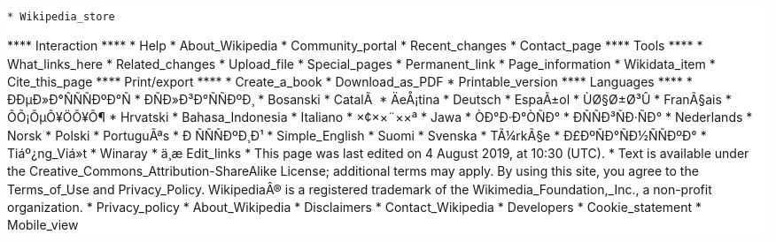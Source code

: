     * Wikipedia_store
**** Interaction ****
    * Help
    * About_Wikipedia
    * Community_portal
    * Recent_changes
    * Contact_page
**** Tools ****
    * What_links_here
    * Related_changes
    * Upload_file
    * Special_pages
    * Permanent_link
    * Page_information
    * Wikidata_item
    * Cite_this_page
**** Print/export ****
    * Create_a_book
    * Download_as_PDF
    * Printable_version
**** Languages ****
    * ÐÐµÐ»Ð°ÑÑÑÐºÐ°Ñ
    * ÐÑÐ»Ð³Ð°ÑÑÐºÐ¸
    * Bosanski
    * CatalÃ 
    * ÄeÅ¡tina
    * Deutsch
    * EspaÃ±ol
    * ÙØ§Ø±Ø³Û
    * FranÃ§ais
    * ÕÕ¡ÕµÕ¥ÖÕ¥Õ¶
    * Hrvatski
    * Bahasa_Indonesia
    * Italiano
    * ×¢××¨××ª
    * Jawa
    * ÒÐ°Ð·Ð°ÒÑÐ°
    * ÐÑÑÐ³ÑÐ·ÑÐ°
    * Nederlands
    * Norsk
    * Polski
    * PortuguÃªs
    * Ð ÑÑÑÐºÐ¸Ð¹
    * Simple_English
    * Suomi
    * Svenska
    * TÃ¼rkÃ§e
    * Ð£ÐºÑÐ°ÑÐ½ÑÑÐºÐ°
    * Tiáº¿ng_Viá»t
    * Winaray
    * ä¸­æ
Edit_links
    * This page was last edited on 4 August 2019, at 10:30 (UTC).
    * Text is available under the Creative_Commons_Attribution-ShareAlike
      License; additional terms may apply. By using this site, you agree to the
      Terms_of_Use and Privacy_Policy. WikipediaÂ® is a registered trademark of
      the Wikimedia_Foundation,_Inc., a non-profit organization.
    * Privacy_policy
    * About_Wikipedia
    * Disclaimers
    * Contact_Wikipedia
    * Developers
    * Cookie_statement
    * Mobile_view